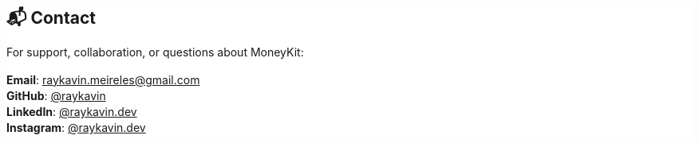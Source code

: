 
## 📬 Contact

For support, collaboration, or questions about MoneyKit:

**Email**: [raykavin.meireles@gmail.com](mailto:raykavin.meireles@gmail.com)  
**GitHub**: [@raykavin](https://github.com/raykavin)  
**LinkedIn**: [@raykavin.dev](https://www.linkedin.com/in/raykavin-dev)  
**Instagram**: [@raykavin.dev](https://www.instagram.com/raykavin.dev)
